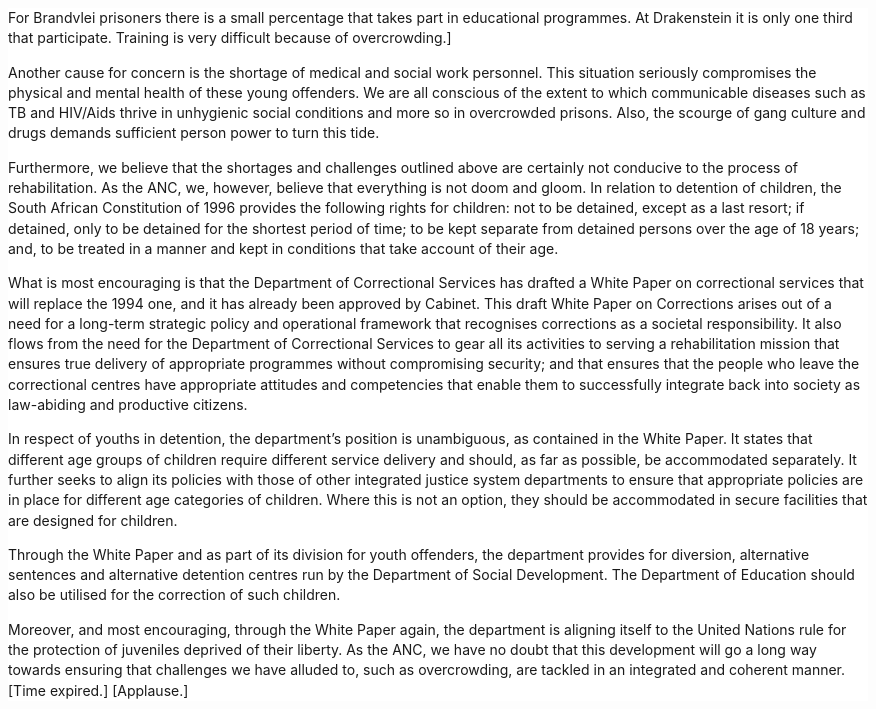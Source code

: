 For Brandvlei prisoners there is a small percentage that takes part in
educational programmes. At Drakenstein it is only one third that
participate. Training is very difficult because of overcrowding.]

Another cause for concern is the shortage of medical and social work
personnel. This situation seriously compromises the physical and mental
health of these young offenders. We are all conscious of the extent to
which communicable diseases such as TB and HIV/Aids thrive in unhygienic
social conditions and more so in overcrowded prisons. Also, the scourge of
gang culture and drugs demands sufficient person power to turn this tide.

Furthermore, we believe that the shortages and challenges outlined above
are certainly not conducive to the process of rehabilitation. As the ANC,
we, however, believe that everything is not doom and gloom. In relation to
detention of children, the South African Constitution of 1996 provides the
following rights for children: not to be detained, except as a last resort;
if detained, only to be detained for the shortest period of time; to be
kept separate from detained persons over the age of 18 years; and, to be
treated in a manner and kept in conditions that take account of their age.

What is most encouraging is that the Department of Correctional Services
has drafted a White Paper on correctional services that will replace the
1994 one, and it has already been approved by Cabinet. This draft White
Paper on Corrections arises out of a need for a long-term strategic policy
and operational framework that recognises corrections as a societal
responsibility. It also flows from the need for the Department of
Correctional Services to gear all its activities to serving a
rehabilitation mission that ensures true delivery of appropriate programmes
without compromising security; and that ensures that the people who leave
the correctional centres have appropriate attitudes and competencies that
enable them to successfully integrate back into society as law-abiding and
productive citizens.

In respect of youths in detention, the department’s position is
unambiguous, as contained in the White Paper. It states that different age
groups of children require different service delivery and should, as far as
possible, be accommodated separately. It further seeks to align its
policies with those of other integrated justice system departments to
ensure that appropriate policies are in place for different age categories
of children. Where this is not an option, they should be accommodated in
secure facilities that are designed for children.

Through the White Paper and as part of its division for youth offenders,
the department provides for diversion, alternative sentences and
alternative detention centres run by the Department of Social Development.
The Department of Education should also be utilised for the correction of
such children.

Moreover, and most encouraging, through the White Paper again, the
department is aligning itself to the United Nations rule for the protection
of juveniles deprived of their liberty. As the ANC, we have no doubt that
this development will go a long way towards ensuring that challenges we
have alluded to, such as overcrowding, are tackled in an integrated and
coherent manner. [Time expired.] [Applause.]
